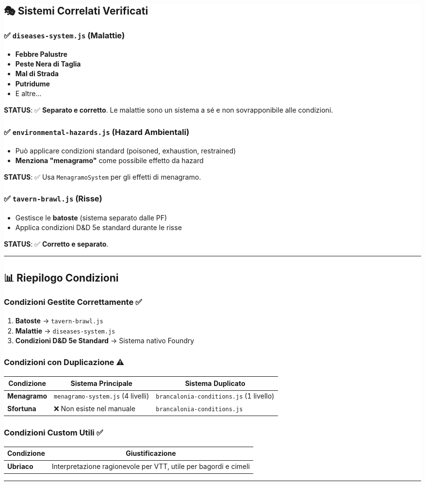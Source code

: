 
## 🎭 Sistemi Correlati Verificati

### ✅ `diseases-system.js` (Malattie)
- **Febbre Palustre**
- **Peste Nera di Taglia**
- **Mal di Strada**
- **Putridume**
- E altre...

**STATUS**: ✅ **Separato e corretto**. Le malattie sono un sistema a sé e non sovrapponibile alle condizioni.

### ✅ `environmental-hazards.js` (Hazard Ambientali)
- Può applicare condizioni standard (poisoned, exhaustion, restrained)
- **Menziona "menagramo"** come possibile effetto da hazard

**STATUS**: ✅ Usa `MenagramoSystem` per gli effetti di menagramo.

### ✅ `tavern-brawl.js` (Risse)
- Gestisce le **batoste** (sistema separato dalle PF)
- Applica condizioni D&D 5e standard durante le risse

**STATUS**: ✅ **Corretto e separato**.

---

## 📊 Riepilogo Condizioni

### Condizioni Gestite Correttamente ✅

1. **Batoste** → `tavern-brawl.js`
2. **Malattie** → `diseases-system.js`
3. **Condizioni D&D 5e Standard** → Sistema nativo Foundry

### Condizioni con Duplicazione ⚠️

| Condizione | Sistema Principale | Sistema Duplicato |
|------------|-------------------|-------------------|
| **Menagramo** | `menagramo-system.js` (4 livelli) | `brancalonia-conditions.js` (1 livello) |
| **Sfortuna** | ❌ Non esiste nel manuale | `brancalonia-conditions.js` |

### Condizioni Custom Utili ✅

| Condizione | Giustificazione |
|------------|----------------|
| **Ubriaco** | Interpretazione ragionevole per VTT, utile per bagordi e cimeli |

---
